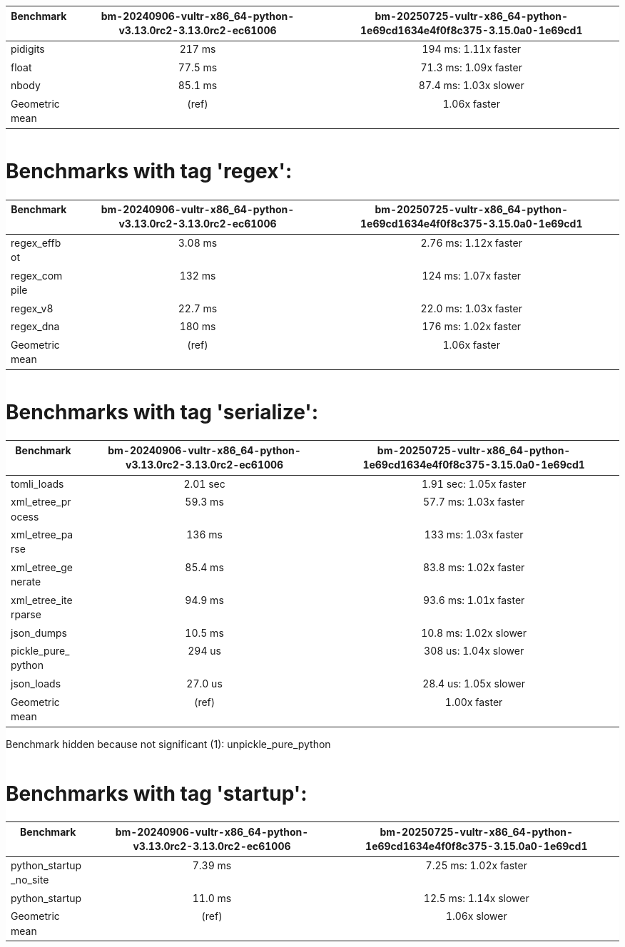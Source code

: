 | Benchmark      | bm-20240906-vultr-x86_64-python-v3.13.0rc2-3.13.0rc2-ec61006 | bm-20250725-vultr-x86_64-python-1e69cd1634e4f0f8c375-3.15.0a0-1e69cd1 |
|----------------|:------------------------------------------------------------:|:---------------------------------------------------------------------:|
| pidigits       | 217 ms                                                       | 194 ms: 1.11x faster                                                  |
| float          | 77.5 ms                                                      | 71.3 ms: 1.09x faster                                                 |
| nbody          | 85.1 ms                                                      | 87.4 ms: 1.03x slower                                                 |
| Geometric mean | (ref)                                                        | 1.06x faster                                                          |

Benchmarks with tag 'regex':
============================

| Benchmark      | bm-20240906-vultr-x86_64-python-v3.13.0rc2-3.13.0rc2-ec61006 | bm-20250725-vultr-x86_64-python-1e69cd1634e4f0f8c375-3.15.0a0-1e69cd1 |
|----------------|:------------------------------------------------------------:|:---------------------------------------------------------------------:|
| regex_effbot   | 3.08 ms                                                      | 2.76 ms: 1.12x faster                                                 |
| regex_compile  | 132 ms                                                       | 124 ms: 1.07x faster                                                  |
| regex_v8       | 22.7 ms                                                      | 22.0 ms: 1.03x faster                                                 |
| regex_dna      | 180 ms                                                       | 176 ms: 1.02x faster                                                  |
| Geometric mean | (ref)                                                        | 1.06x faster                                                          |

Benchmarks with tag 'serialize':
================================

| Benchmark           | bm-20240906-vultr-x86_64-python-v3.13.0rc2-3.13.0rc2-ec61006 | bm-20250725-vultr-x86_64-python-1e69cd1634e4f0f8c375-3.15.0a0-1e69cd1 |
|---------------------|:------------------------------------------------------------:|:---------------------------------------------------------------------:|
| tomli_loads         | 2.01 sec                                                     | 1.91 sec: 1.05x faster                                                |
| xml_etree_process   | 59.3 ms                                                      | 57.7 ms: 1.03x faster                                                 |
| xml_etree_parse     | 136 ms                                                       | 133 ms: 1.03x faster                                                  |
| xml_etree_generate  | 85.4 ms                                                      | 83.8 ms: 1.02x faster                                                 |
| xml_etree_iterparse | 94.9 ms                                                      | 93.6 ms: 1.01x faster                                                 |
| json_dumps          | 10.5 ms                                                      | 10.8 ms: 1.02x slower                                                 |
| pickle_pure_python  | 294 us                                                       | 308 us: 1.04x slower                                                  |
| json_loads          | 27.0 us                                                      | 28.4 us: 1.05x slower                                                 |
| Geometric mean      | (ref)                                                        | 1.00x faster                                                          |

Benchmark hidden because not significant (1): unpickle_pure_python

Benchmarks with tag 'startup':
==============================

| Benchmark              | bm-20240906-vultr-x86_64-python-v3.13.0rc2-3.13.0rc2-ec61006 | bm-20250725-vultr-x86_64-python-1e69cd1634e4f0f8c375-3.15.0a0-1e69cd1 |
|------------------------|:------------------------------------------------------------:|:---------------------------------------------------------------------:|
| python_startup_no_site | 7.39 ms                                                      | 7.25 ms: 1.02x faster                                                 |
| python_startup         | 11.0 ms                                                      | 12.5 ms: 1.14x slower                                                 |
| Geometric mean         | (ref)                                                        | 1.06x slower                                                          |

